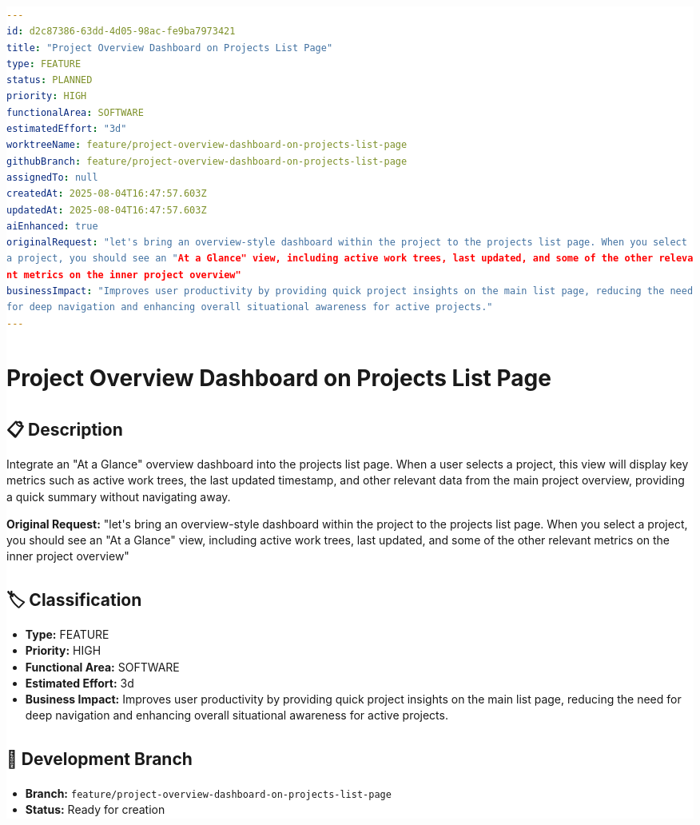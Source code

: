 ```yaml
---
id: d2c87386-63dd-4d05-98ac-fe9ba7973421
title: "Project Overview Dashboard on Projects List Page"
type: FEATURE
status: PLANNED
priority: HIGH
functionalArea: SOFTWARE
estimatedEffort: "3d"
worktreeName: feature/project-overview-dashboard-on-projects-list-page
githubBranch: feature/project-overview-dashboard-on-projects-list-page
assignedTo: null
createdAt: 2025-08-04T16:47:57.603Z
updatedAt: 2025-08-04T16:47:57.603Z
aiEnhanced: true
originalRequest: "let's bring an overview-style dashboard within the project to the projects list page. When you select a project, you should see an "At a Glance" view, including active work trees, last updated, and some of the other relevant metrics on the inner project overview"
businessImpact: "Improves user productivity by providing quick project insights on the main list page, reducing the need for deep navigation and enhancing overall situational awareness for active projects."
---
```


# Project Overview Dashboard on Projects List Page

## 📋 Description
Integrate an "At a Glance" overview dashboard into the projects list page. When a user selects a project, this view will display key metrics such as active work trees, the last updated timestamp, and other relevant data from the main project overview, providing a quick summary without navigating away.

**Original Request:** "let's bring an overview-style dashboard within the project to the projects list page. When you select a project, you should see an "At a Glance" view, including active work trees, last updated, and some of the other relevant metrics on the inner project overview"

## 🏷️ Classification
- **Type:** FEATURE
- **Priority:** HIGH
- **Functional Area:** SOFTWARE
- **Estimated Effort:** 3d
- **Business Impact:** Improves user productivity by providing quick project insights on the main list page, reducing the need for deep navigation and enhancing overall situational awareness for active projects.

## 🌿 Development Branch
- **Branch:** `feature/project-overview-dashboard-on-projects-list-page`
- **Status:** Ready for creation
